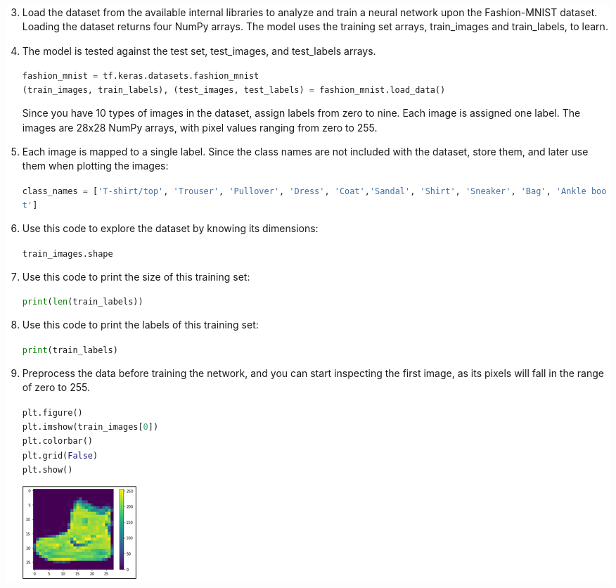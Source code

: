 3. Load the dataset from the available internal libraries to analyze and train a neural network upon the Fashion-MNIST dataset. Loading the dataset returns four NumPy arrays. The model uses the training set arrays, train_images and train_labels, to learn.

4. The model is tested against the test set, test_images, and test_labels arrays.

    ```py
    fashion_mnist = tf.keras.datasets.fashion_mnist
    (train_images, train_labels), (test_images, test_labels) = fashion_mnist.load_data()
    ```

    Since you have 10 types of images in the dataset, assign labels from zero to nine. Each image is assigned one label. The images are 28x28 NumPy arrays, with pixel values ranging from zero to 255.

5. Each image is mapped to a single label. Since the class names are not included with the dataset, store them, and later use them when plotting the images:

    ```py
    class_names = ['T-shirt/top', 'Trouser', 'Pullover', 'Dress', 'Coat','Sandal', 'Shirt', 'Sneaker', 'Bag', 'Ankle boot']
    ```

6. Use this code to explore the dataset by knowing its dimensions:

    ```py
    train_images.shape
    ```

7. Use this code to print the size of this training set:

    ```py
    print(len(train_labels))
    ```

8. Use this code to print the labels of this training set:

    ```py
    print(train_labels)
    ```

9. Preprocess the data before training the network, and you can start inspecting the first image, as its pixels will fall in the range of zero to 255.

    ```py
    plt.figure()
    plt.imshow(train_images[0])
    plt.colorbar()
    plt.grid(False)
    plt.show()
    ```

    ![ ](../data/conceptual/mnist-1.png)
